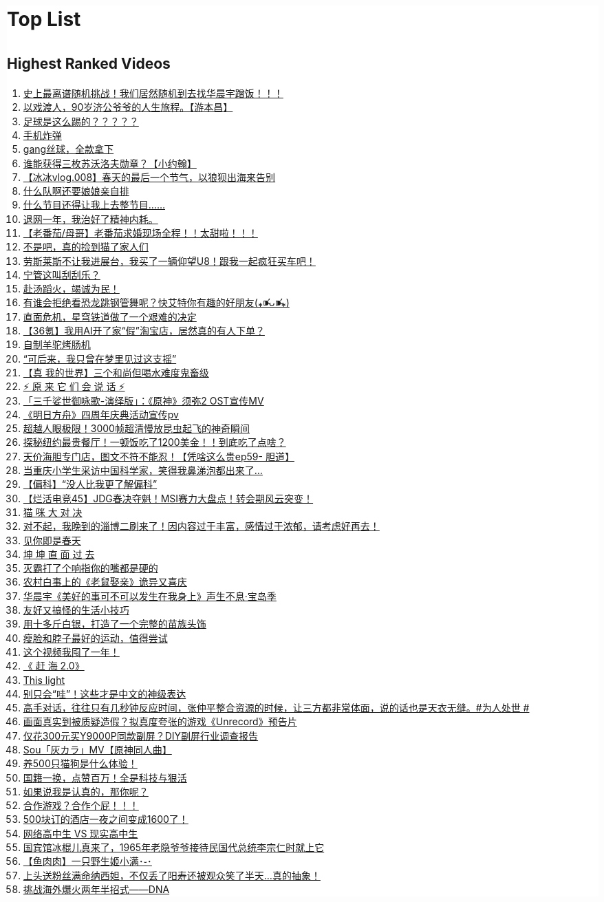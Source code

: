 # Top List
## Highest Ranked Videos
1. [史上最离谱随机挑战！我们居然随机到去找华晨宇蹭饭！！！](https://www.bilibili.com/video/BV1HL411v7CX)
1. [以戏渡人，90岁济公爷爷的人生旅程。【游本昌】](https://www.bilibili.com/video/BV1go4y1b7Lz)
1. [足球是这么踢的？？？？？](https://www.bilibili.com/video/BV1dv4y177kB)
1. [手机炸弹](https://www.bilibili.com/video/BV1BT411n76q)
1. [gang丝球，全款拿下](https://www.bilibili.com/video/BV1bh411j7T9)
1. [谁能获得三枚苏沃洛夫勋章？【小约翰】](https://www.bilibili.com/video/BV1Qv4y177CS)
1. [【冰冰vlog.008】春天的最后一个节气，以狼狈出海来告别](https://www.bilibili.com/video/BV1Sh4y1H75z)
1. [什么队啊还要娘娘亲自排](https://www.bilibili.com/video/BV1wk4y1Y7Ce)
1. [什么节目还得让我上去整节目……](https://www.bilibili.com/video/BV1DM4y1y7AQ)
1. [退网一年，我治好了精神内耗。](https://www.bilibili.com/video/BV1x24y1c7aw)
1. [【老番茄/母哥】老番茄求婚现场全程！！太甜啦！！！](https://www.bilibili.com/video/BV1xh4y1p7K4)
1. [不是吧，真的捡到猫了家人们](https://www.bilibili.com/video/BV1sM411V7Xb)
1. [劳斯莱斯不让我进展台，我买了一辆仰望U8！跟我一起疯狂买车吧！](https://www.bilibili.com/video/BV1xV4y1o7WP)
1. [宁管这叫刮刮乐？](https://www.bilibili.com/video/BV12s4y1R7P3)
1. [赴汤蹈火，竭诚为民！](https://www.bilibili.com/video/BV1uV4y1o7az)
1. [有谁会拒绝看恐龙跳钢管舞呢？快艾特你有趣的好朋友(⁎⁍̴̛ᴗ⁍̴̛⁎)](https://www.bilibili.com/video/BV1BT411p7in)
1. [直面危机，星穹铁道做了一个艰难的决定](https://www.bilibili.com/video/BV1ho4y1j7Ps)
1. [【36氪】我用AI开了家“假”淘宝店，居然真的有人下单？](https://www.bilibili.com/video/BV15v4y1E7zV)
1. [自制羊驼烤肠机](https://www.bilibili.com/video/BV16k4y1e7w3)
1. [“可后来，我只曾在梦里见过这支摇”](https://www.bilibili.com/video/BV1Fg4y1M7dc)
1. [【真 我的世界】三个和尚但喝水难度鬼畜级](https://www.bilibili.com/video/BV1Ph4y1p7ky)
1. [⚡️ 原 来 它 们 会 说 话 ⚡️](https://www.bilibili.com/video/BV1fa4y1P7LW)
1. [「三千娑世御咏歌-演绎版」：《原神》须弥2 OST宣传MV](https://www.bilibili.com/video/BV1Xh4y1H72Q)
1. [《明日方舟》四周年庆典活动宣传pv](https://www.bilibili.com/video/BV1DM411V72x)
1. [超越人眼极限！3000帧超清慢放昆虫起飞的神奇瞬间](https://www.bilibili.com/video/BV1ua4y1P7aR)
1. [探秘纽约最贵餐厅！一顿饭吃了1200美金！！到底吃了点啥？](https://www.bilibili.com/video/BV1Ms4y1A7eJ)
1. [天价海胆专门店，图文不符不能忍！【凭啥这么贵ep59- 胆道】](https://www.bilibili.com/video/BV1Ws4y1A7ha)
1. [当重庆小学生采访中国科学家，笑得我鼻涕泡都出来了…](https://www.bilibili.com/video/BV1Tc411J7AX)
1. [【偏科】“没人比我更了解偏科”](https://www.bilibili.com/video/BV1tg4y1M7AH)
1. [【烂活电竞45】JDG春决夺魁！MSI赛力大盘点！转会期风云突变！](https://www.bilibili.com/video/BV1nm4y1y7o2)
1. [猫 咪 大 对 决](https://www.bilibili.com/video/BV13V4y1o7T1)
1. [对不起，我晚到的淄博二刷来了！因内容过于丰富，感情过于浓郁，请考虑好再去！](https://www.bilibili.com/video/BV1To4y1b7xZ)
1. [见你即是春天](https://www.bilibili.com/video/BV1tm4y127ys)
1. [坤  坤  直  面  过  去](https://www.bilibili.com/video/BV1CM411L7Ru)
1. [灭霸打了个响指你的嘴都是硬的](https://www.bilibili.com/video/BV1Am4y127FZ)
1. [农村白事上的《老鼠娶亲》诡异又喜庆](https://www.bilibili.com/video/BV1Us4y1w7AA)
1. [华晨宇《美好的事可不可以发生在我身上》声生不息·宝岛季](https://www.bilibili.com/video/BV1ac411H7uc)
1. [友好又搞怪的生活小技巧](https://www.bilibili.com/video/BV1ov4y177Yj)
1. [用十多斤白银，打造了一个完整的苗族头饰](https://www.bilibili.com/video/BV16c411n75c)
1. [瘦脸和脖子最好的运动，值得尝试](https://www.bilibili.com/video/BV1LX4y167XQ)
1. [这个视频我囤了一年！](https://www.bilibili.com/video/BV1Hk4y1Y76z)
1. [《 赶 海 2.0》](https://www.bilibili.com/video/BV15o4y1b77m)
1. [This light](https://www.bilibili.com/video/BV1Xo4y1t7ms)
1. [别只会“哇”！这些才是中文的神级表达](https://www.bilibili.com/video/BV1Bo4y1j7kK)
1. [高手对话，往往只有几秒钟反应时间，张仲平整合资源的时候，让三方都非常体面，说的话也是天衣无缝。#为人处世 #](https://www.bilibili.com/video/BV1za4y1P7vq)
1. [画面真实到被质疑造假？拟真度夸张的游戏《Unrecord》预告片](https://www.bilibili.com/video/BV15M41157sf)
1. [仅花300元买Y9000P同款副屏？DIY副屏行业调查报告](https://www.bilibili.com/video/BV1Dv4y177Fu)
1. [Sou「灰カラ」MV【原神同人曲】](https://www.bilibili.com/video/BV1es4y1d7Gu)
1. [养500只猫狗是什么体验！](https://www.bilibili.com/video/BV1gP411S7xv)
1. [国籍一换，点赞百万！全是科技与狠活](https://www.bilibili.com/video/BV1bX4y167Zr)
1. [如果说我是认真的，那你呢？](https://www.bilibili.com/video/BV1LT411n7RA)
1. [合作游戏？合作个屁！！！](https://www.bilibili.com/video/BV1no4y1j76m)
1. [500块订的酒店一夜之间变成1600了！](https://www.bilibili.com/video/BV1Rm4y1172r)
1. [网络高中生 VS 现实高中生](https://www.bilibili.com/video/BV1yP411S7Km)
1. [国宾馆冰棍儿真来了，1965年老隐爷爷接待民国代总统李宗仁时就上它](https://www.bilibili.com/video/BV1Ac411H7Vy)
1. [【鱼肉肉】一只野生姬小满･֊･](https://www.bilibili.com/video/BV1Pm4y127vM)
1. [上头送粉丝满命纳西妲，不仅丢了阳寿还被观众笑了半天…真的抽象！](https://www.bilibili.com/video/BV1hT411p7jQ)
1. [挑战海外爆火两年半招式——DNA](https://www.bilibili.com/video/BV1pc411H7x9)